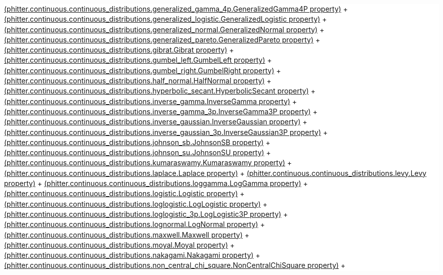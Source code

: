 [(phitter.continuous.continuous\_distributions.generalized\_gamma\_4p.GeneralizedGamma4P property)](phitter.continuous.continuous_distributions.html#phitter.continuous.continuous_distributions.generalized_gamma_4p.GeneralizedGamma4P.kurtosis)   + [(phitter.continuous.continuous\_distributions.generalized\_logistic.GeneralizedLogistic property)](phitter.continuous.continuous_distributions.html#phitter.continuous.continuous_distributions.generalized_logistic.GeneralizedLogistic.kurtosis)   + [(phitter.continuous.continuous\_distributions.generalized\_normal.GeneralizedNormal property)](phitter.continuous.continuous_distributions.html#phitter.continuous.continuous_distributions.generalized_normal.GeneralizedNormal.kurtosis)   + [(phitter.continuous.continuous\_distributions.generalized\_pareto.GeneralizedPareto property)](phitter.continuous.continuous_distributions.html#phitter.continuous.continuous_distributions.generalized_pareto.GeneralizedPareto.kurtosis)   + [(phitter.continuous.continuous\_distributions.gibrat.Gibrat property)](phitter.continuous.continuous_distributions.html#phitter.continuous.continuous_distributions.gibrat.Gibrat.kurtosis)   + [(phitter.continuous.continuous\_distributions.gumbel\_left.GumbelLeft property)](phitter.continuous.continuous_distributions.html#phitter.continuous.continuous_distributions.gumbel_left.GumbelLeft.kurtosis)   + [(phitter.continuous.continuous\_distributions.gumbel\_right.GumbelRight property)](phitter.continuous.continuous_distributions.html#phitter.continuous.continuous_distributions.gumbel_right.GumbelRight.kurtosis)   + [(phitter.continuous.continuous\_distributions.half\_normal.HalfNormal property)](phitter.continuous.continuous_distributions.html#phitter.continuous.continuous_distributions.half_normal.HalfNormal.kurtosis)   + [(phitter.continuous.continuous\_distributions.hyperbolic\_secant.HyperbolicSecant property)](phitter.continuous.continuous_distributions.html#phitter.continuous.continuous_distributions.hyperbolic_secant.HyperbolicSecant.kurtosis)   + [(phitter.continuous.continuous\_distributions.inverse\_gamma.InverseGamma property)](phitter.continuous.continuous_distributions.html#phitter.continuous.continuous_distributions.inverse_gamma.InverseGamma.kurtosis)   + [(phitter.continuous.continuous\_distributions.inverse\_gamma\_3p.InverseGamma3P property)](phitter.continuous.continuous_distributions.html#phitter.continuous.continuous_distributions.inverse_gamma_3p.InverseGamma3P.kurtosis)   + [(phitter.continuous.continuous\_distributions.inverse\_gaussian.InverseGaussian property)](phitter.continuous.continuous_distributions.html#phitter.continuous.continuous_distributions.inverse_gaussian.InverseGaussian.kurtosis)   + [(phitter.continuous.continuous\_distributions.inverse\_gaussian\_3p.InverseGaussian3P property)](phitter.continuous.continuous_distributions.html#phitter.continuous.continuous_distributions.inverse_gaussian_3p.InverseGaussian3P.kurtosis)   + [(phitter.continuous.continuous\_distributions.johnson\_sb.JohnsonSB property)](phitter.continuous.continuous_distributions.html#phitter.continuous.continuous_distributions.johnson_sb.JohnsonSB.kurtosis)   + [(phitter.continuous.continuous\_distributions.johnson\_su.JohnsonSU property)](phitter.continuous.continuous_distributions.html#phitter.continuous.continuous_distributions.johnson_su.JohnsonSU.kurtosis)   + [(phitter.continuous.continuous\_distributions.kumaraswamy.Kumaraswamy property)](phitter.continuous.continuous_distributions.html#phitter.continuous.continuous_distributions.kumaraswamy.Kumaraswamy.kurtosis)   + [(phitter.continuous.continuous\_distributions.laplace.Laplace property)](phitter.continuous.continuous_distributions.html#phitter.continuous.continuous_distributions.laplace.Laplace.kurtosis)   + [(phitter.continuous.continuous\_distributions.levy.Levy property)](phitter.continuous.continuous_distributions.html#phitter.continuous.continuous_distributions.levy.Levy.kurtosis)   + [(phitter.continuous.continuous\_distributions.loggamma.LogGamma property)](phitter.continuous.continuous_distributions.html#phitter.continuous.continuous_distributions.loggamma.LogGamma.kurtosis)   + [(phitter.continuous.continuous\_distributions.logistic.Logistic property)](phitter.continuous.continuous_distributions.html#phitter.continuous.continuous_distributions.logistic.Logistic.kurtosis)   + [(phitter.continuous.continuous\_distributions.loglogistic.LogLogistic property)](phitter.continuous.continuous_distributions.html#phitter.continuous.continuous_distributions.loglogistic.LogLogistic.kurtosis)   + [(phitter.continuous.continuous\_distributions.loglogistic\_3p.LogLogistic3P property)](phitter.continuous.continuous_distributions.html#phitter.continuous.continuous_distributions.loglogistic_3p.LogLogistic3P.kurtosis)   + [(phitter.continuous.continuous\_distributions.lognormal.LogNormal property)](phitter.continuous.continuous_distributions.html#phitter.continuous.continuous_distributions.lognormal.LogNormal.kurtosis)   + [(phitter.continuous.continuous\_distributions.maxwell.Maxwell property)](phitter.continuous.continuous_distributions.html#phitter.continuous.continuous_distributions.maxwell.Maxwell.kurtosis)   + [(phitter.continuous.continuous\_distributions.moyal.Moyal property)](phitter.continuous.continuous_distributions.html#phitter.continuous.continuous_distributions.moyal.Moyal.kurtosis)   + [(phitter.continuous.continuous\_distributions.nakagami.Nakagami property)](phitter.continuous.continuous_distributions.html#phitter.continuous.continuous_distributions.nakagami.Nakagami.kurtosis)   + [(phitter.continuous.continuous\_distributions.non\_central\_chi\_square.NonCentralChiSquare property)](phitter.continuous.continuous_distributions.html#phitter.continuous.continuous_distributions.non_central_chi_square.NonCentralChiSquare.kurtosis)   +
